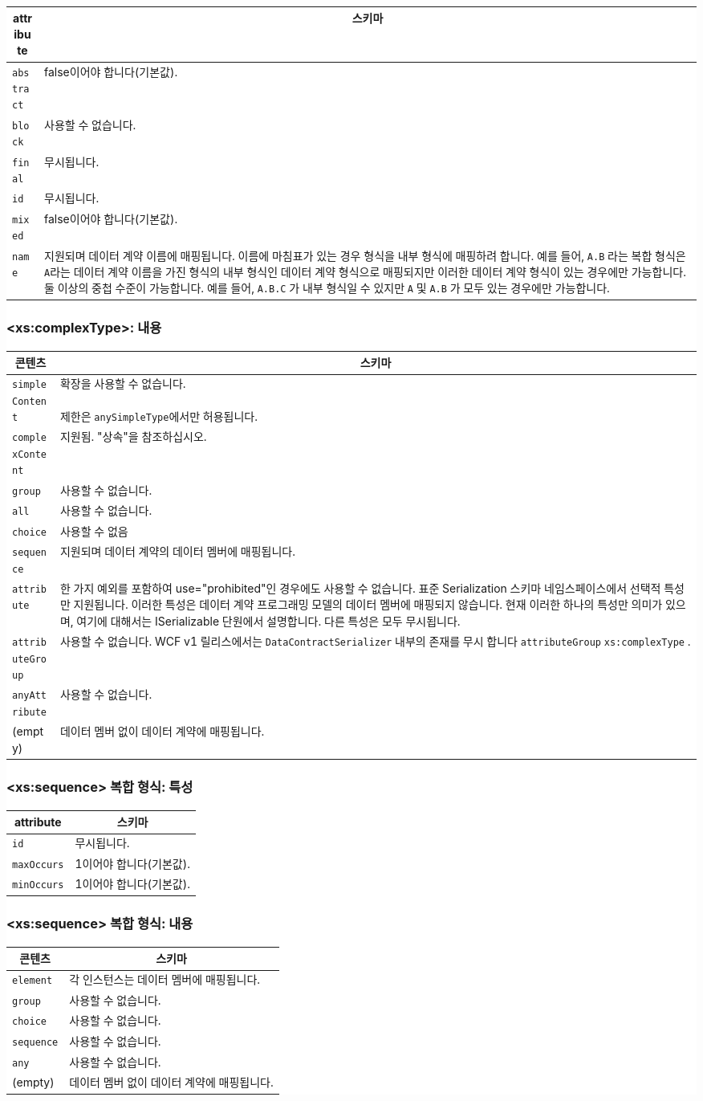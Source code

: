 |attribute|스키마|
|---------------|------------|
|`abstract`|false이어야 합니다(기본값).|
|`block`|사용할 수 없습니다.|
|`final`|무시됩니다.|
|`id`|무시됩니다.|
|`mixed`|false이어야 합니다(기본값).|
|`name`|지원되며 데이터 계약 이름에 매핑됩니다. 이름에 마침표가 있는 경우 형식을 내부 형식에 매핑하려 합니다. 예를 들어, `A.B` 라는 복합 형식은 `A`라는 데이터 계약 이름을 가진 형식의 내부 형식인 데이터 계약 형식으로 매핑되지만 이러한 데이터 계약 형식이 있는 경우에만 가능합니다. 둘 이상의 중첩 수준이 가능합니다. 예를 들어, `A.B.C` 가 내부 형식일 수 있지만 `A` 및 `A.B` 가 모두 있는 경우에만 가능합니다.|

### <a name="xscomplextype-contents"></a>\<xs:complexType>: 내용

|콘텐츠|스키마|
|--------------|------------|
|`simpleContent`|확장을 사용할 수 없습니다.<br /><br /> 제한은 `anySimpleType`에서만 허용됩니다.|
|`complexContent`|지원됨. "상속"을 참조하십시오.|
|`group`|사용할 수 없습니다.|
|`all`|사용할 수 없습니다.|
|`choice`|사용할 수 없음|
|`sequence`|지원되며 데이터 계약의 데이터 멤버에 매핑됩니다.|
|`attribute`|한 가지 예외를 포함하여 use="prohibited"인 경우에도 사용할 수 없습니다. 표준 Serialization 스키마 네임스페이스에서 선택적 특성만 지원됩니다. 이러한 특성은 데이터 계약 프로그래밍 모델의 데이터 멤버에 매핑되지 않습니다. 현재 이러한 하나의 특성만 의미가 있으며, 여기에 대해서는 ISerializable 단원에서 설명합니다. 다른 특성은 모두 무시됩니다.|
|`attributeGroup`|사용할 수 없습니다. WCF v1 릴리스에서는 `DataContractSerializer` 내부의 존재를 무시 합니다 `attributeGroup` `xs:complexType` .|
|`anyAttribute`|사용할 수 없습니다.|
|(empty)|데이터 멤버 없이 데이터 계약에 매핑됩니다.|

### <a name="xssequence-in-a-complex-type-attributes"></a>\<xs:sequence> 복합 형식: 특성

|attribute|스키마|
|---------------|------------|
|`id`|무시됩니다.|
|`maxOccurs`|1이어야 합니다(기본값).|
|`minOccurs`|1이어야 합니다(기본값).|

### <a name="xssequence-in-a-complex-type-contents"></a>\<xs:sequence> 복합 형식: 내용

|콘텐츠|스키마|
|--------------|------------|
|`element`|각 인스턴스는 데이터 멤버에 매핑됩니다.|
|`group`|사용할 수 없습니다.|
|`choice`|사용할 수 없습니다.|
|`sequence`|사용할 수 없습니다.|
|`any`|사용할 수 없습니다.|
|(empty)|데이터 멤버 없이 데이터 계약에 매핑됩니다.|
